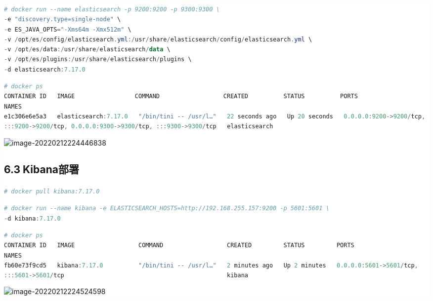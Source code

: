 

~~~powershell
# docker run --name elasticsearch -p 9200:9200 -p 9300:9300 \
-e "discovery.type=single-node" \
-e ES_JAVA_OPTS="-Xms64m -Xmx512m" \
-v /opt/es/config/elasticsearch.yml:/usr/share/elasticsearch/config/elasticsearch.yml \
-v /opt/es/data:/usr/share/elasticsearch/data \
-v /opt/es/plugins:/usr/share/elasticsearch/plugins \
-d elasticsearch:7.17.0
~~~



~~~powershell
# docker ps
CONTAINER ID   IMAGE                 COMMAND                  CREATED          STATUS          PORTS                                                                                  NAMES
e1c306e6e5a3   elasticsearch:7.17.0   "/bin/tini -- /usr/l…"   22 seconds ago   Up 20 seconds   0.0.0.0:9200->9200/tcp, :::9200->9200/tcp, 0.0.0.0:9300->9300/tcp, :::9300->9300/tcp   elasticsearch
~~~



![image-20220212224446838](https://gitee.com/chnpngwng/typora-image/raw/master/assets/docker/image-20220212224446838.png)



## 6.3 Kibana部署



~~~powershell
# docker pull kibana:7.17.0
~~~



~~~powershell
# docker run --name kibana -e ELASTICSEARCH_HOSTS=http://192.168.255.157:9200 -p 5601:5601 \
-d kibana:7.17.0
~~~



~~~powershell
# docker ps
CONTAINER ID   IMAGE                  COMMAND                  CREATED         STATUS         PORTS                                                                                  NAMES
fb60e73f9cd5   kibana:7.17.0          "/bin/tini -- /usr/l…"   2 minutes ago   Up 2 minutes   0.0.0.0:5601->5601/tcp, :::5601->5601/tcp                                              kibana
~~~



![image-20220212224524598](https://gitee.com/chnpngwng/typora-image/raw/master/assets/docker/image-20220212224524598.png)








